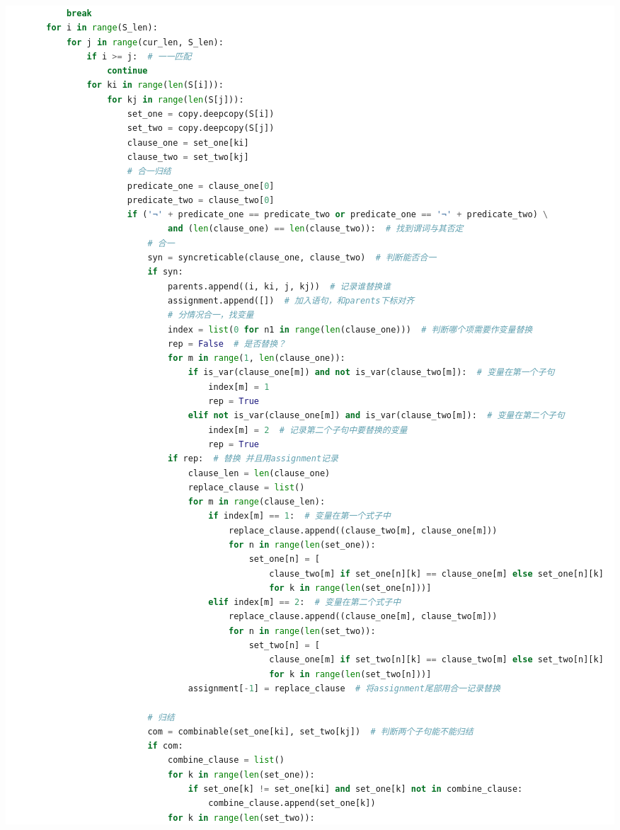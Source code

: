 ```python
            break
        for i in range(S_len):
            for j in range(cur_len, S_len):
                if i >= j:  # 一一匹配
                    continue
                for ki in range(len(S[i])):
                    for kj in range(len(S[j])):
                        set_one = copy.deepcopy(S[i])
                        set_two = copy.deepcopy(S[j])
                        clause_one = set_one[ki]
                        clause_two = set_two[kj]
                        # 合一归结
                        predicate_one = clause_one[0]
                        predicate_two = clause_two[0]
                        if ('¬' + predicate_one == predicate_two or predicate_one == '¬' + predicate_two) \
                                and (len(clause_one) == len(clause_two)):  # 找到谓词与其否定
                            # 合一
                            syn = syncreticable(clause_one, clause_two)  # 判断能否合一
                            if syn:
                                parents.append((i, ki, j, kj))  # 记录谁替换谁
                                assignment.append([])  # 加入语句，和parents下标对齐
                                # 分情况合一，找变量
                                index = list(0 for n1 in range(len(clause_one)))  # 判断哪个项需要作变量替换
                                rep = False  # 是否替换？
                                for m in range(1, len(clause_one)):
                                    if is_var(clause_one[m]) and not is_var(clause_two[m]):  # 变量在第一个子句
                                        index[m] = 1
                                        rep = True
                                    elif not is_var(clause_one[m]) and is_var(clause_two[m]):  # 变量在第二个子句
                                        index[m] = 2  # 记录第二个子句中要替换的变量
                                        rep = True
                                if rep:  # 替换 并且用assignment记录
                                    clause_len = len(clause_one)
                                    replace_clause = list()
                                    for m in range(clause_len):
                                        if index[m] == 1:  # 变量在第一个式子中
                                            replace_clause.append((clause_two[m], clause_one[m]))
                                            for n in range(len(set_one)):
                                                set_one[n] = [
                                                    clause_two[m] if set_one[n][k] == clause_one[m] else set_one[n][k]
                                                    for k in range(len(set_one[n]))]
                                        elif index[m] == 2:  # 变量在第二个式子中
                                            replace_clause.append((clause_one[m], clause_two[m]))
                                            for n in range(len(set_two)):
                                                set_two[n] = [
                                                    clause_one[m] if set_two[n][k] == clause_two[m] else set_two[n][k]
                                                    for k in range(len(set_two[n]))]
                                    assignment[-1] = replace_clause  # 将assignment尾部用合一记录替换

                            # 归结
                            com = combinable(set_one[ki], set_two[kj])  # 判断两个子句能不能归结
                            if com:
                                combine_clause = list()
                                for k in range(len(set_one)):
                                    if set_one[k] != set_one[ki] and set_one[k] not in combine_clause:
                                        combine_clause.append(set_one[k])
                                for k in range(len(set_two)):
```